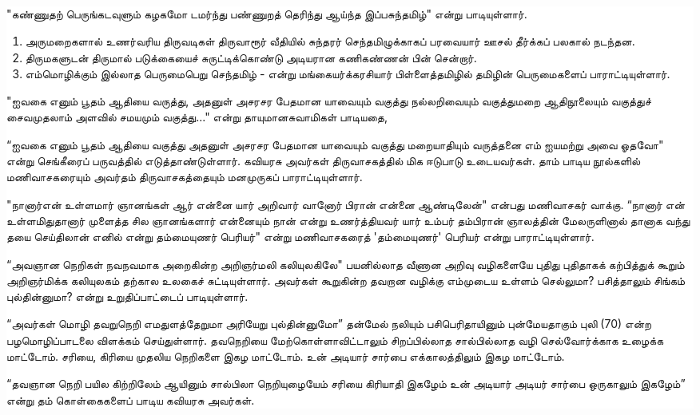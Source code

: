"கண்ணுதற் பெருங்கடவுளும் கழகமோ டமர்ந்து
பண்ணுறத் தெரிந்து ஆய்ந்த இப்பசுந்தமிழ்"
என்று பாடியுள்ளார்.
1. அருமறைகளால் உணர்வரிய திருவடிகள் திருவாரூர் வீதியில் சுந்தரர் செந்தமிழுக்காகப் பரவையார் ஊசல் தீர்க்கப் பலகால் நடந்தன.
2. திருமகளுடன் திருமால் படுக்கையைச் சுருட்டிக்கொண்டு அடியரான கணிகண்ணன் பின் சென்றார்.
3. எம்மொழிக்கும் இல்லாத பெருமைபெறு செந்தமிழ் - என்று மங்கையர்க்கரசியார் பிள்ளைத்தமிழில் தமிழின் பெருமைகளைப் பாராட்டியுள்ளார்.

"ஐவகை எனும் பூதம் ஆதியை வருத்து, அதனுள்
அசரசர பேதமான
யாவையும் வகுத்து நல்லறிவையும் வகுத்துமறை
ஆதிநூலையும் வகுத்துச்
சைவமுதலாம் அளவில் சமயமும் வகுத்து..."
என்று தாயுமானசுவாமிகள் பாடியதை,

“ஐவகை எனும் பூதம் ஆதியை வகுத்து அதனுள்
அசரசர பேதமான
யாவையும் வகுத்து மறையாதியும் வருத்தனை எம்
ஐயமற்று அவை ஓதவோ"
என்று செங்கீரைப் பருவத்தில் எடுத்தாண்டுள்ளார்.
கவியரசு அவர்கள் திருவாசகத்தில் மிக ஈடுபாடு உடையவர்கள். தாம் பாடிய நூல்களில் மணிவாசகரையும் அவர்தம் திருவாசகத்தையும் மனமுருகப் பாராட்டியுள்ளார்.

"நானார்என் உள்ளமார் ஞானங்கள் ஆர் என்னை யார் அறிவார்
வானோர் பிரான் என்னை ஆண்டிலேன்"
என்பது மணிவாசகர் வாக்கு.
“நானார் என் உள்ளமிதுதானார் முளைத்த சில
ஞானங்களார் என்னையும்
நான் என்று உணர்த்தியவர் யார் உம்பர் தம்பிரான்
ஞாலத்தின் மேலருளினால்
தானாக வந்து தயை செய்திலான் எனில் என்று
தம்மையுணர் பெரியர்"
என்று மணிவாசகரைத் 'தம்மையுணர்' பெரியர் என்று பாராட்டியுள்ளார்.

“அவஞான நெறிகள் நவநவமாக அறைகின்ற
அறிஞர்மலி கலியுலகிலே"
பயனில்லாத வீணான அறிவு வழிகளையே புதிது புதிதாகக் கற்பித்துக் கூறும் அறிஞர்மிக்க கலியுலகம் தற்கால உலகைச் சுட்டியுள்ளார். அவர்கள் கூறுகின்ற தவறான வழிக்கு எம்முடைய உள்ளம் செல்லுமா? பசித்தாலும் சிங்கம் புல்தின்னுமா? என்று உறுதிப்பாட்டைப் பாடியுள்ளார்.

“அவர்கள் மொழி தவறுநெறி எமதுளத்தேறுமா
அரியேறு புல்தின்னுமோ”
தன்மேல் நலியும் பசிபெரிதாயினும் புன்மேயதாகும் புலி (70)
என்ற பழமொழிப்பாடலை விளக்கம் செய்துள்ளார்.
தவநெறியை மேற்கொள்ளாவிட்டாலும் சிறப்பில்லாத சால்பில்லாத வழி செல்வோர்க்காக உழைக்க மாட்டோம். சரியை, கிரியை முதலிய நெறிகளை இகழ மாட்டோம். உன் அடியார் சார்பை எக்காலத்திலும் இகழ மாட்டோம்.

“தவஞான நெறி பயில கிற்றிலேம் ஆயினும்
சால்பிலா நெறியுழையேம்
சரியை கிரியாதி இகழேம் உன் அடியார் அடியர்
சார்பை ஒருகாலும் இகழேம்”
என்று தம் கொள்கைகளைப் பாடிய கவியரசு அவர்கள்.
